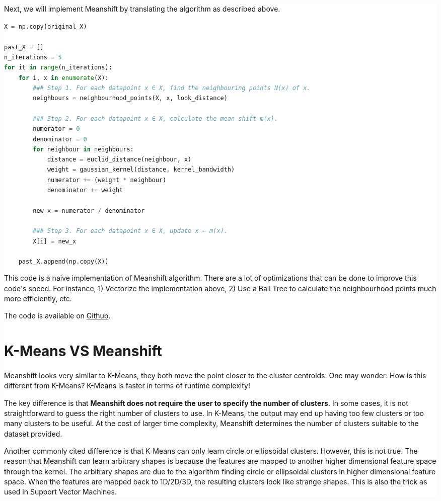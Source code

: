 Next, we will implement Meanshift by translating the algorithm as described above.

```python
X = np.copy(original_X)

past_X = []
n_iterations = 5
for it in range(n_iterations):
    for i, x in enumerate(X):
        ### Step 1. For each datapoint x ∈ X, find the neighbouring points N(x) of x.
        neighbours = neighbourhood_points(X, x, look_distance)
        
        ### Step 2. For each datapoint x ∈ X, calculate the mean shift m(x).
        numerator = 0
        denominator = 0
        for neighbour in neighbours:
            distance = euclid_distance(neighbour, x)
            weight = gaussian_kernel(distance, kernel_bandwidth)
            numerator += (weight * neighbour)
            denominator += weight
        
        new_x = numerator / denominator
        
        ### Step 3. For each datapoint x ∈ X, update x ← m(x).
        X[i] = new_x
    
    past_X.append(np.copy(X))
```

This code is a naive implementation of Meanshift algorithm. There are a lot of optimizations that can be done to improve this code's speed. For instance, 1) Vectorize the implementation above, 2) Use a Ball Tree to calculate the neighbourhood points much more efficiently, etc.

The code is available on [Github](https://github.com/log0/build-your-own-meanshift/blob/master/Meanshift%20In%202D.ipynb).

# K-Means VS Meanshift

Meanshift looks very similar to K-Means, they both move the point closer to the cluster centroids. One may wonder: How is this different from K-Means? K-Means is faster in terms of runtime complexity!

The key difference is that **Meanshift does not require the user to specify the number of clusters**. In some cases, it is not straightforward to guess the right number of clusters to use. In K-Means, the output may end up having too few clusters or too many clusters to be useful. At the cost of larger time complexity, Meanshift determines the number of clusters suitable to the dataset provided.

Another commonly cited difference is that K-Means can only learn circle or ellipsoidal clusters. However, this is not true. The reason that Meanshift can learn arbitrary shapes is because the features are mapped to another higher dimensional feature space through the kernel. The arbitrary shapes are due to the algorithm finding circle or ellipsoidal clusters in higher dimensional feature space. When the features are mapped back to 1D/2D/3D, the resulting clusters look like strange shapes. This is also the trick as used in Support Vector Machines.
